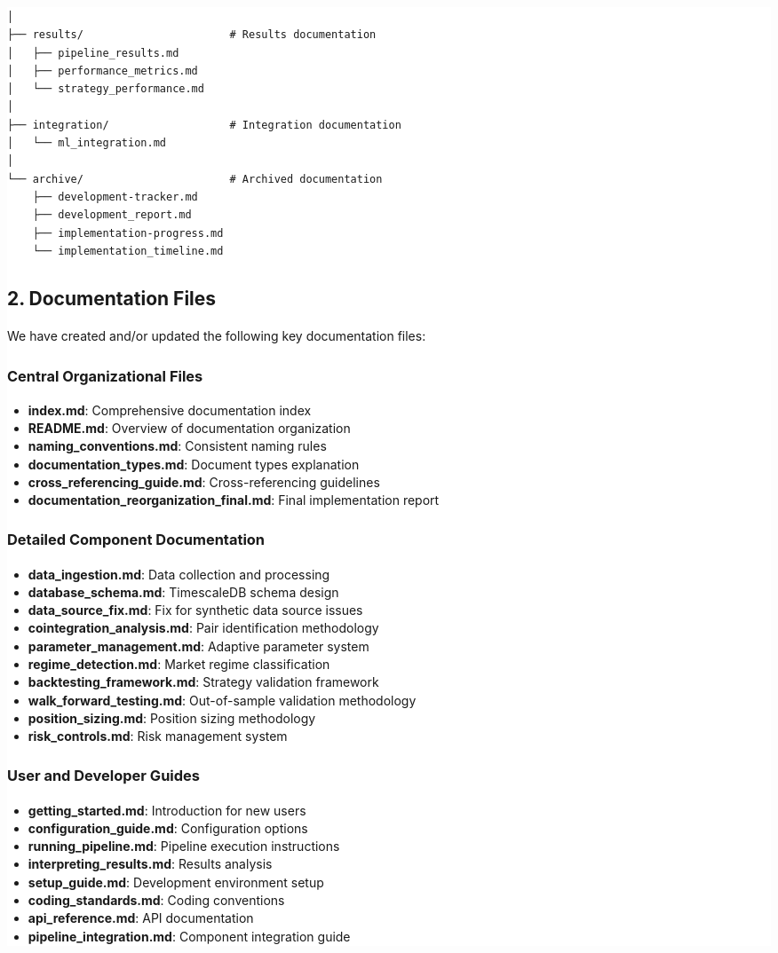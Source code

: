 ```
│
├── results/                       # Results documentation
│   ├── pipeline_results.md
│   ├── performance_metrics.md
│   └── strategy_performance.md
│
├── integration/                   # Integration documentation
│   └── ml_integration.md
│
└── archive/                       # Archived documentation
    ├── development-tracker.md
    ├── development_report.md
    ├── implementation-progress.md
    └── implementation_timeline.md
```

## 2. Documentation Files

We have created and/or updated the following key documentation files:

### Central Organizational Files

- **index.md**: Comprehensive documentation index
- **README.md**: Overview of documentation organization
- **naming_conventions.md**: Consistent naming rules
- **documentation_types.md**: Document types explanation
- **cross_referencing_guide.md**: Cross-referencing guidelines
- **documentation_reorganization_final.md**: Final implementation report

### Detailed Component Documentation

- **data_ingestion.md**: Data collection and processing
- **database_schema.md**: TimescaleDB schema design
- **data_source_fix.md**: Fix for synthetic data source issues
- **cointegration_analysis.md**: Pair identification methodology
- **parameter_management.md**: Adaptive parameter system
- **regime_detection.md**: Market regime classification
- **backtesting_framework.md**: Strategy validation framework
- **walk_forward_testing.md**: Out-of-sample validation methodology
- **position_sizing.md**: Position sizing methodology
- **risk_controls.md**: Risk management system

### User and Developer Guides

- **getting_started.md**: Introduction for new users
- **configuration_guide.md**: Configuration options
- **running_pipeline.md**: Pipeline execution instructions
- **interpreting_results.md**: Results analysis
- **setup_guide.md**: Development environment setup
- **coding_standards.md**: Coding conventions
- **api_reference.md**: API documentation
- **pipeline_integration.md**: Component integration guide
